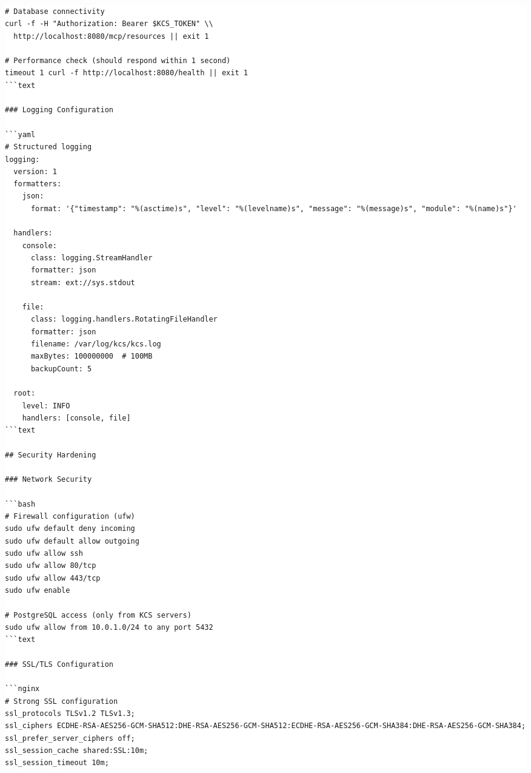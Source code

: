 ```text
# Database connectivity
curl -f -H "Authorization: Bearer $KCS_TOKEN" \\
  http://localhost:8080/mcp/resources || exit 1

# Performance check (should respond within 1 second)
timeout 1 curl -f http://localhost:8080/health || exit 1
```text

### Logging Configuration

```yaml
# Structured logging
logging:
  version: 1
  formatters:
    json:
      format: '{"timestamp": "%(asctime)s", "level": "%(levelname)s", "message": "%(message)s", "module": "%(name)s"}'
  
  handlers:
    console:
      class: logging.StreamHandler
      formatter: json
      stream: ext://sys.stdout
    
    file:
      class: logging.handlers.RotatingFileHandler
      formatter: json
      filename: /var/log/kcs/kcs.log
      maxBytes: 100000000  # 100MB
      backupCount: 5
  
  root:
    level: INFO
    handlers: [console, file]
```text

## Security Hardening

### Network Security

```bash
# Firewall configuration (ufw)
sudo ufw default deny incoming
sudo ufw default allow outgoing
sudo ufw allow ssh
sudo ufw allow 80/tcp
sudo ufw allow 443/tcp
sudo ufw enable

# PostgreSQL access (only from KCS servers)
sudo ufw allow from 10.0.1.0/24 to any port 5432
```text

### SSL/TLS Configuration

```nginx
# Strong SSL configuration
ssl_protocols TLSv1.2 TLSv1.3;
ssl_ciphers ECDHE-RSA-AES256-GCM-SHA512:DHE-RSA-AES256-GCM-SHA512:ECDHE-RSA-AES256-GCM-SHA384:DHE-RSA-AES256-GCM-SHA384;
ssl_prefer_server_ciphers off;
ssl_session_cache shared:SSL:10m;
ssl_session_timeout 10m;
```